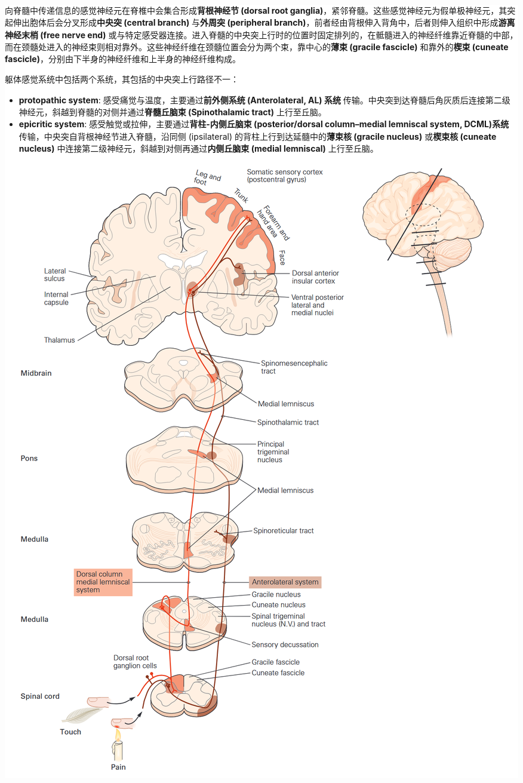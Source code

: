 向脊髓中传递信息的感觉神经元在脊椎中会集合形成**背根神经节 (dorsal root ganglia)**，紧邻脊髓。这些感觉神经元为假单极神经元，其突起伸出胞体后会分叉形成**中央突 (central branch)** 与**外周突 (peripheral branch)**，前者经由背根伸入背角中，后者则伸入组织中形成**游离神经末梢 (free nerve end)** 或与特定感受器连接。进入脊髓的中央突上行时的位置时固定排列的，在骶髓进入的神经纤维靠近脊髓的中部，而在颈髓处进入的神经束则相对靠外。这些神经纤维在颈髓位置会分为两个束，靠中心的**薄束 (gracile fascicle)** 和靠外的**楔束 (cuneate fascicle)**，分别由下半身的神经纤维和上半身的神经纤维构成。

躯体感觉系统中包括两个系统，其包括的中央突上行路径不一：
- **protopathic system**:  感受痛觉与温度，主要通过**前外侧系统 (Anterolateral, AL) 系统** 传输。中央突到达脊髓后角灰质后连接第二级神经元，斜越到脊髓的对侧并通过**脊髓丘脑束 (Spinothalamic tract)** 上行至丘脑。
- **epicritic system**: 感受触觉或拉伸，主要通过**背柱-内侧丘脑束 (posterior/dorsal column–medial lemniscal system, DCML)系统** 传输，中央突自背根神经节进入脊髓，沿同侧 (ipsilateral) 的背柱上行到达延髓中的**薄束核 (gracile nucleus)** 或**楔束核 (cuneate nucleus)** 中连接第二级神经元，斜越到对侧再通过**内侧丘脑束 (medial lemniscal)** 上行至丘脑。

![image](attachments/zotero_4Nfz9WYkHV.png)

